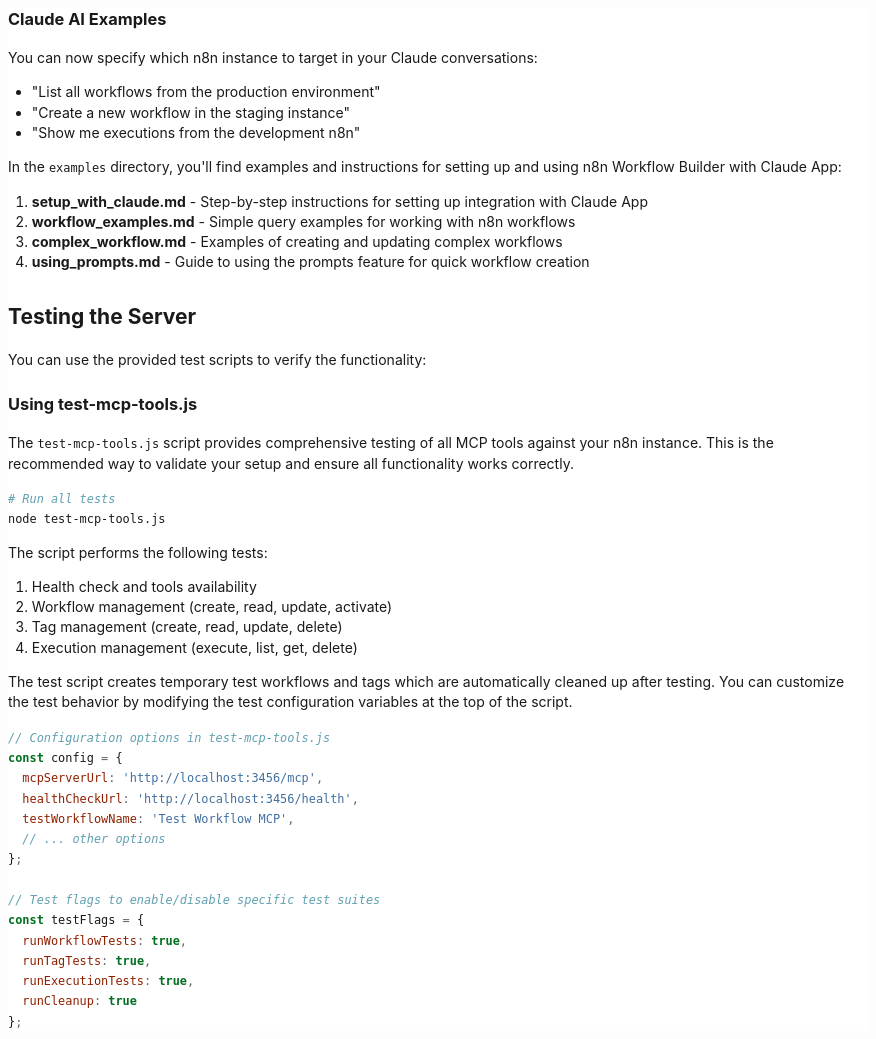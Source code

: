 ### Claude AI Examples

You can now specify which n8n instance to target in your Claude conversations:

- "List all workflows from the production environment"
- "Create a new workflow in the staging instance"
- "Show me executions from the development n8n"

In the `examples` directory, you'll find examples and instructions for setting up and using n8n Workflow Builder with Claude App:

1. **setup_with_claude.md** - Step-by-step instructions for setting up integration with Claude App
2. **workflow_examples.md** - Simple query examples for working with n8n workflows
3. **complex_workflow.md** - Examples of creating and updating complex workflows
4. **using_prompts.md** - Guide to using the prompts feature for quick workflow creation

## Testing the Server

You can use the provided test scripts to verify the functionality:

### Using test-mcp-tools.js

The `test-mcp-tools.js` script provides comprehensive testing of all MCP tools against your n8n instance. This is the recommended way to validate your setup and ensure all functionality works correctly.

```bash
# Run all tests
node test-mcp-tools.js
```

The script performs the following tests:
1. Health check and tools availability
2. Workflow management (create, read, update, activate)
3. Tag management (create, read, update, delete)
4. Execution management (execute, list, get, delete)

The test script creates temporary test workflows and tags which are automatically cleaned up after testing. You can customize the test behavior by modifying the test configuration variables at the top of the script.

```javascript
// Configuration options in test-mcp-tools.js
const config = {
  mcpServerUrl: 'http://localhost:3456/mcp',
  healthCheckUrl: 'http://localhost:3456/health',
  testWorkflowName: 'Test Workflow MCP',
  // ... other options
};

// Test flags to enable/disable specific test suites
const testFlags = {
  runWorkflowTests: true,
  runTagTests: true, 
  runExecutionTests: true,
  runCleanup: true
};
```
